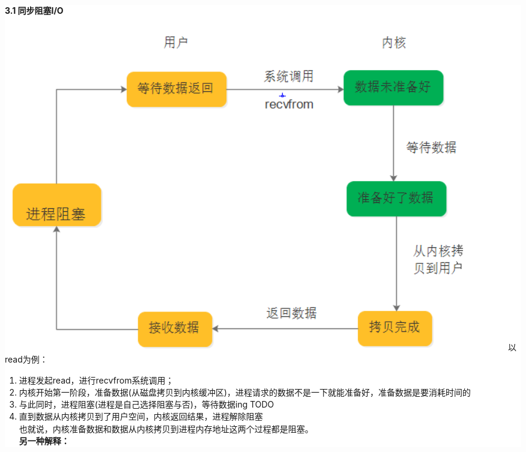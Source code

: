 #### 3.1 同步阻塞I/O
![](/images/posts/Java基础/IO(同步阻塞-详细).png)
以read为例：  
1) 进程发起read，进行recvfrom系统调用；  
2) 内核开始第一阶段，准备数据(从磁盘拷贝到内核缓冲区)，进程请求的数据不是一下就能准备好，准备数据是要消耗时间的  
3) 与此同时，进程阻塞(进程是自己选择阻塞与否)，等待数据ing TODO  
4) 直到数据从内核拷贝到了用户空间，内核返回结果，进程解除阻塞    
也就说，内核准备数据和数据从内核拷贝到进程内存地址这两个过程都是阻塞。    
**另一种解释：**  